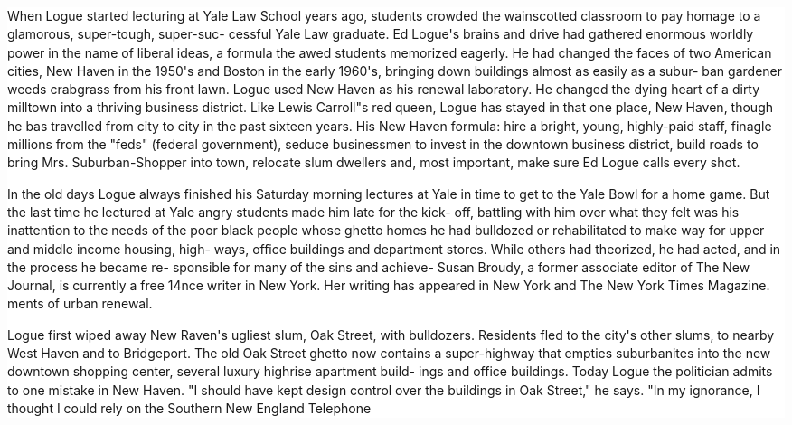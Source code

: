 When Logue started lecturing at Yale 
Law School years ago, students crowded 
the wainscotted classroom to pay homage 
to a glamorous, super-tough, super-suc-
cessful Yale Law graduate. Ed Logue's 
brains and drive had gathered enormous 
worldly power in the name of liberal ideas, 
a formula the awed students memorized 
eagerly. He had changed the faces of two 
American cities, New Haven in the 1950's 
and Boston in the early 1960's, bringing 
down buildings almost as easily as a subur-
ban gardener weeds crabgrass from his 
front lawn. Logue used New Haven as his 
renewal laboratory. He changed the dying 
heart of a dirty milltown into a thriving 
business district. Like Lewis Carroll"s red 
queen, Logue has stayed in that one place, 
New Haven, though he bas travelled from 
city to city in the past sixteen years. His 
New Haven formula: hire a bright, young, 
highly-paid staff, finagle millions from 
the "feds" (federal government), seduce 
businessmen to invest in the downtown 
business district, build roads to bring Mrs. 
Suburban-Shopper into town, relocate 
slum dwellers and, most important, make 
sure Ed Logue calls every shot. 

In the old days Logue always finished 
his Saturday morning lectures at Yale in 
time to get to the Yale Bowl for a home 
game. But the last time he lectured at Yale 
angry students made him late for the kick-
off, battling with him over what they felt 
was his inattention to the needs of the poor 
black people whose ghetto homes he had 
bulldozed or rehabilitated to make way for 
upper and middle income housing, high-
ways, office buildings and department 
stores. While others had theorized, he had 
acted, and in the process he became re-
sponsible for many of the sins and achieve-
Susan Broudy, a former associate editor of 
The New Journal, is currently a free 14nce 
writer in New York. Her writing has 
appeared in New York and The New York 
Times Magazine. 
ments of urban renewal. 

Logue first wiped away New Raven's 
ugliest slum, Oak Street, with bulldozers. 
Residents fled to the city's other slums, to 
nearby West Haven and to Bridgeport. 
The old Oak Street ghetto now contains a 
super-highway that empties suburbanites 
into the new downtown shopping center, 
several luxury highrise apartment build-
ings and office buildings. Today Logue the 
politician admits to one mistake in New 
Haven. "I should have kept design control 
over the buildings in Oak Street," he says. 
"In my ignorance, I thought I could rely 
on the Southern New England Telephone 
